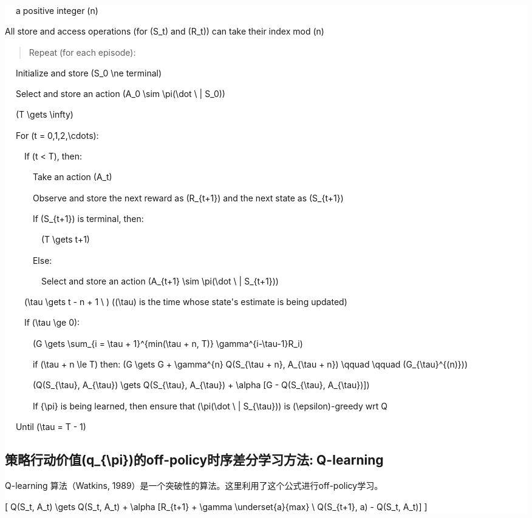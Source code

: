   a positive integer \(n\)

All store and access operations (for \(S_t\) and \(R_t\)) can take their index mod \(n\)
>
>

>
> Repeat (for each episode):

  Initialize and store \(S_0 \ne terminal\)

  Select and store an action \(A_0 \sim \pi(\dot \ | S_0)\)

  \(T \gets \infty\)

  For \(t = 0,1,2,\cdots\):

   If \(t < T\), then:

    Take an action \(A_t\)

    Observe and store the next reward as \(R_{t+1}\) and the next state as \(S_{t+1}\)

    If \(S_{t+1}\) is terminal, then:

     \(T \gets t+1\)

    Else:

     Select and store an action \(A_{t+1} \sim \pi(\dot \ | S_{t+1})\)

   \(\tau \gets t - n + 1 \ \) (\(\tau\) is the time whose state's estimate is being updated)

   If \(\tau \ge 0\):

    \(G \gets \sum_{i = \tau + 1}^{min(\tau + n, T)} \gamma^{i-\tau-1}R_i\)

    if \(\tau + n \le T\) then: \(G \gets G + \gamma^{n} Q(S_{\tau + n}, A_{\tau + n}) \qquad \qquad (G_{\tau}^{(n)})\)

    \(Q(S_{\tau}, A_{\tau}) \gets Q(S_{\tau}, A_{\tau}) + \alpha [G - Q(S_{\tau}, A_{\tau})]\)

    If {\pi} is being learned, then ensure that \(\pi(\dot \ | S_{\tau})\) is \(\epsilon\)-greedy wrt Q

  Until \(\tau = T - 1\)
>
>
</blockquote>





## 策略行动价值\(q_{\pi}\)的off-policy时序差分学习方法: Q-learning




Q-learning 算法（Watkins, 1989）是一个突破性的算法。这里利用了这个公式进行off-policy学习。

\[
Q(S_t, A_t) \gets Q(S_t, A_t) + \alpha [R_{t+1} + \gamma \underset{a}{max} \ Q(S_{t+1}, a) - Q(S_t, A_t)]
\]
